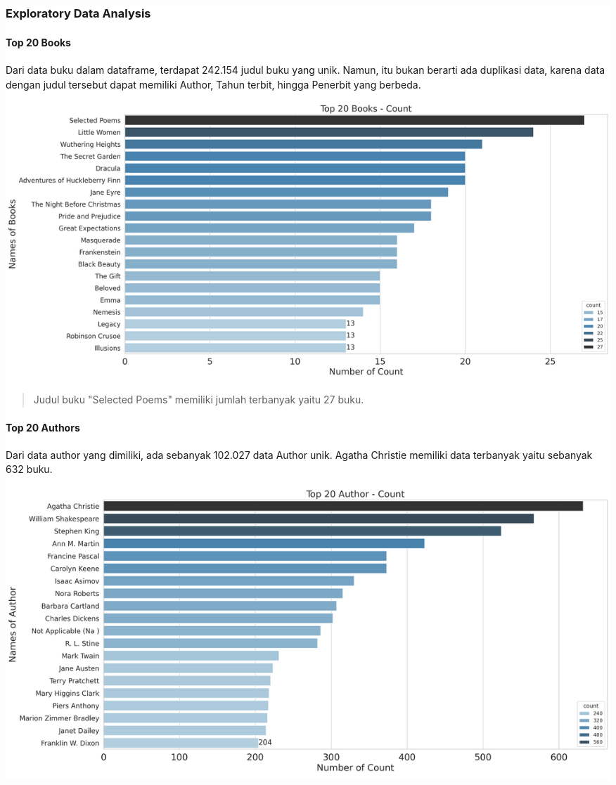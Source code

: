 ### Exploratory Data Analysis
#### Top 20 Books
Dari data buku dalam dataframe, terdapat 242.154 judul buku yang unik. Namun, itu bukan berarti ada duplikasi data, karena data dengan judul tersebut dapat memiliki Author, Tahun terbit, hingga Penerbit yang berbeda.

![alt text](image-10.png)

> Judul buku "Selected Poems" memiliki jumlah terbanyak yaitu 27 buku.

#### Top 20 Authors
Dari data author yang dimiliki, ada sebanyak 102.027 data Author unik. Agatha Christie memiliki data terbanyak yaitu sebanyak 632 buku.

![alt text](image-11.png)
